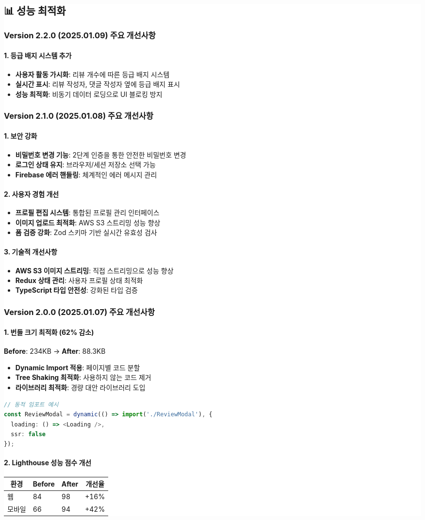 
## 📊 성능 최적화

### Version 2.2.0 (2025.01.09) 주요 개선사항

#### 1. 등급 배지 시스템 추가

- **사용자 활동 가시화**: 리뷰 개수에 따른 등급 배지 시스템
- **실시간 표시**: 리뷰 작성자, 댓글 작성자 옆에 등급 배지 표시
- **성능 최적화**: 비동기 데이터 로딩으로 UI 블로킹 방지

### Version 2.1.0 (2025.01.08) 주요 개선사항

#### 1. 보안 강화

- **비밀번호 변경 기능**: 2단계 인증을 통한 안전한 비밀번호 변경
- **로그인 상태 유지**: 브라우저/세션 저장소 선택 가능
- **Firebase 에러 핸들링**: 체계적인 에러 메시지 관리

#### 2. 사용자 경험 개선

- **프로필 편집 시스템**: 통합된 프로필 관리 인터페이스
- **이미지 업로드 최적화**: AWS S3 스트리밍 성능 향상
- **폼 검증 강화**: Zod 스키마 기반 실시간 유효성 검사

#### 3. 기술적 개선사항

- **AWS S3 이미지 스트리밍**: 직접 스트리밍으로 성능 향상
- **Redux 상태 관리**: 사용자 프로필 상태 최적화
- **TypeScript 타입 안전성**: 강화된 타입 검증

### Version 2.0.0 (2025.01.07) 주요 개선사항

#### 1. 번들 크기 최적화 (62% 감소)

**Before**: 234KB → **After**: 88.3KB

- **Dynamic Import 적용**: 페이지별 코드 분할
- **Tree Shaking 최적화**: 사용하지 않는 코드 제거
- **라이브러리 최적화**: 경량 대안 라이브러리 도입

```typescript
// 동적 임포트 예시
const ReviewModal = dynamic(() => import('./ReviewModal'), {
  loading: () => <Loading />,
  ssr: false
});
```

#### 2. Lighthouse 성능 점수 개선

| 환경   | Before | After | 개선율 |
| ------ | ------ | ----- | ------ |
| 웹     | 84     | 98    | +16%   |
| 모바일 | 66     | 94    | +42%   |
